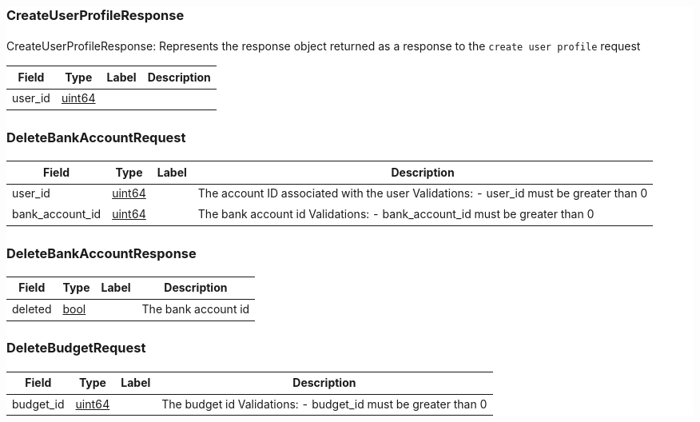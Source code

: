 




<a name="financial_integration_service_api-v1-CreateUserProfileResponse"></a>

### CreateUserProfileResponse
CreateUserProfileResponse: Represents the response object returned as a response to
the `create user profile` request


| Field | Type | Label | Description |
| ----- | ---- | ----- | ----------- |
| user_id | [uint64](#uint64) |  |  |






<a name="financial_integration_service_api-v1-DeleteBankAccountRequest"></a>

### DeleteBankAccountRequest



| Field | Type | Label | Description |
| ----- | ---- | ----- | ----------- |
| user_id | [uint64](#uint64) |  | The account ID associated with the user Validations: - user_id must be greater than 0 |
| bank_account_id | [uint64](#uint64) |  | The bank account id Validations: - bank_account_id must be greater than 0 |






<a name="financial_integration_service_api-v1-DeleteBankAccountResponse"></a>

### DeleteBankAccountResponse



| Field | Type | Label | Description |
| ----- | ---- | ----- | ----------- |
| deleted | [bool](#bool) |  | The bank account id |






<a name="financial_integration_service_api-v1-DeleteBudgetRequest"></a>

### DeleteBudgetRequest



| Field | Type | Label | Description |
| ----- | ---- | ----- | ----------- |
| budget_id | [uint64](#uint64) |  | The budget id Validations: - budget_id must be greater than 0 |

